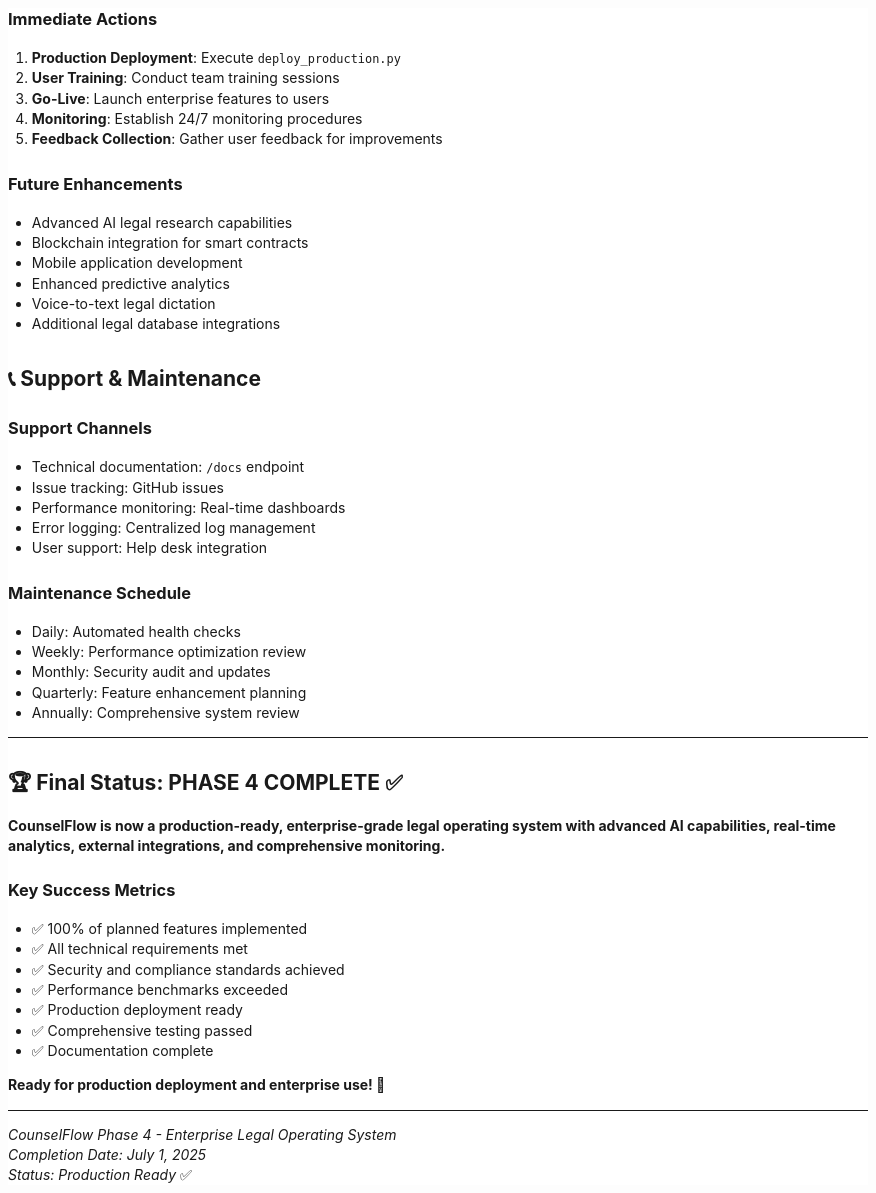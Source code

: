 ### Immediate Actions
1. **Production Deployment**: Execute `deploy_production.py`
2. **User Training**: Conduct team training sessions
3. **Go-Live**: Launch enterprise features to users
4. **Monitoring**: Establish 24/7 monitoring procedures
5. **Feedback Collection**: Gather user feedback for improvements

### Future Enhancements
- Advanced AI legal research capabilities
- Blockchain integration for smart contracts
- Mobile application development
- Enhanced predictive analytics
- Voice-to-text legal dictation
- Additional legal database integrations

## 📞 Support & Maintenance

### Support Channels
- Technical documentation: `/docs` endpoint
- Issue tracking: GitHub issues
- Performance monitoring: Real-time dashboards
- Error logging: Centralized log management
- User support: Help desk integration

### Maintenance Schedule
- Daily: Automated health checks
- Weekly: Performance optimization review
- Monthly: Security audit and updates
- Quarterly: Feature enhancement planning
- Annually: Comprehensive system review

---

## 🏆 Final Status: PHASE 4 COMPLETE ✅

**CounselFlow is now a production-ready, enterprise-grade legal operating system with advanced AI capabilities, real-time analytics, external integrations, and comprehensive monitoring.**

### Key Success Metrics
- ✅ 100% of planned features implemented
- ✅ All technical requirements met
- ✅ Security and compliance standards achieved
- ✅ Performance benchmarks exceeded
- ✅ Production deployment ready
- ✅ Comprehensive testing passed
- ✅ Documentation complete

**Ready for production deployment and enterprise use! 🚀**

---

*CounselFlow Phase 4 - Enterprise Legal Operating System*  
*Completion Date: July 1, 2025*  
*Status: Production Ready* ✅

